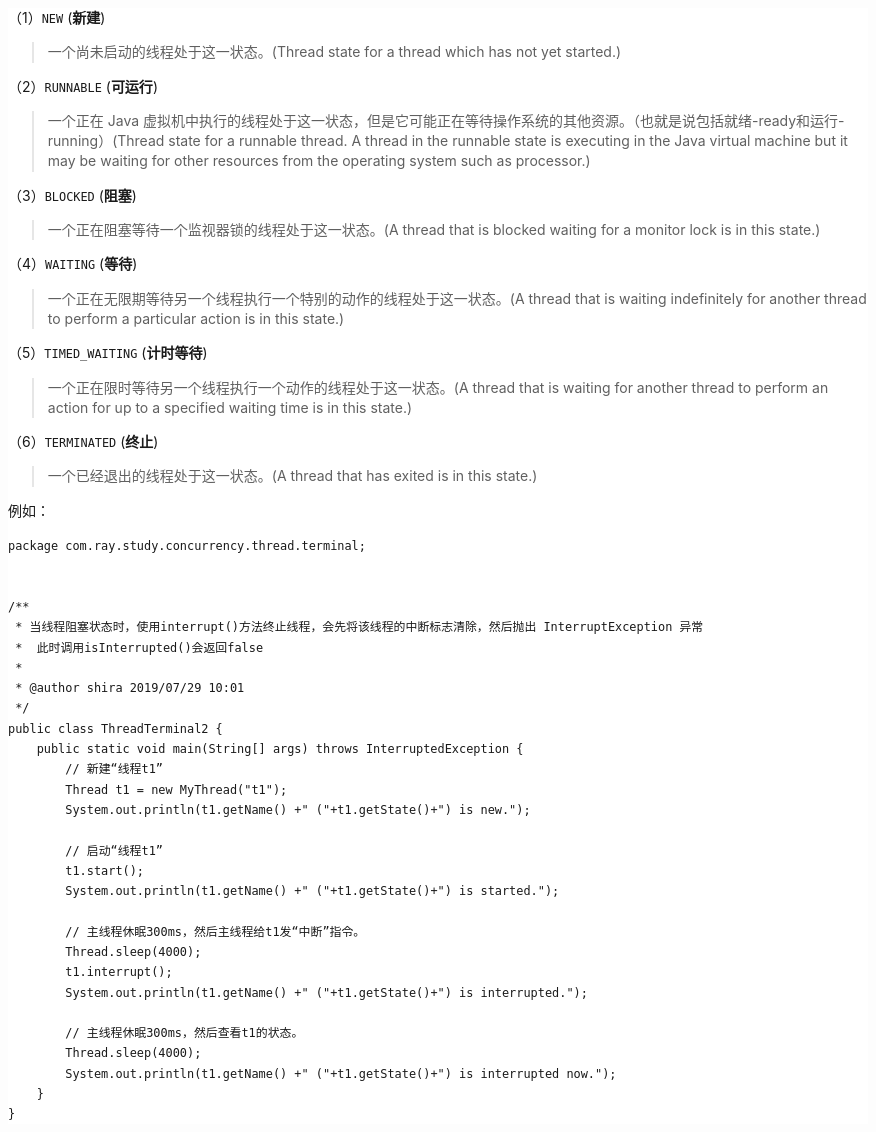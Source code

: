



（1）`NEW` (**新建**)  

> 一个尚未启动的线程处于这一状态。(Thread state for a thread which has not yet started.)



（2）`RUNNABLE` (**可运行**) 

> 一个正在 Java 虚拟机中执行的线程处于这一状态，但是它可能正在等待操作系统的其他资源。（也就是说包括就绪-ready和运行-running）(Thread state for a runnable thread.  A thread in the runnable state is executing in the Java virtual machine but it may be waiting for other resources from the operating system such as processor.)



（3）`BLOCKED` (**阻塞**)       

> 一个正在阻塞等待一个监视器锁的线程处于这一状态。(A thread that is blocked waiting for a monitor lock is in this state.)



（4）`WAITING` (**等待**)       

> 一个正在无限期等待另一个线程执行一个特别的动作的线程处于这一状态。(A  thread that is waiting indefinitely for another thread to perform a  particular action is in this state.)



（5）`TIMED_WAITING` (**计时等待**)       

> 一个正在限时等待另一个线程执行一个动作的线程处于这一状态。(A  thread that is waiting for another thread to perform an action for up  to a specified waiting time is in this state.)



（6）`TERMINATED` (**终止**)       

> 一个已经退出的线程处于这一状态。(A thread that has exited is in this state.)





例如：

```
package com.ray.study.concurrency.thread.terminal;


/**
 * 当线程阻塞状态时，使用interrupt()方法终止线程，会先将该线程的中断标志清除，然后抛出 InterruptException 异常
 *  此时调用isInterrupted()会返回false
 *
 * @author shira 2019/07/29 10:01
 */
public class ThreadTerminal2 {
    public static void main(String[] args) throws InterruptedException {
        // 新建“线程t1”
        Thread t1 = new MyThread("t1");
        System.out.println(t1.getName() +" ("+t1.getState()+") is new.");

        // 启动“线程t1”
        t1.start();
        System.out.println(t1.getName() +" ("+t1.getState()+") is started.");

        // 主线程休眠300ms，然后主线程给t1发“中断”指令。
        Thread.sleep(4000);
        t1.interrupt();
        System.out.println(t1.getName() +" ("+t1.getState()+") is interrupted.");

        // 主线程休眠300ms，然后查看t1的状态。
        Thread.sleep(4000);
        System.out.println(t1.getName() +" ("+t1.getState()+") is interrupted now.");
    }
}
```